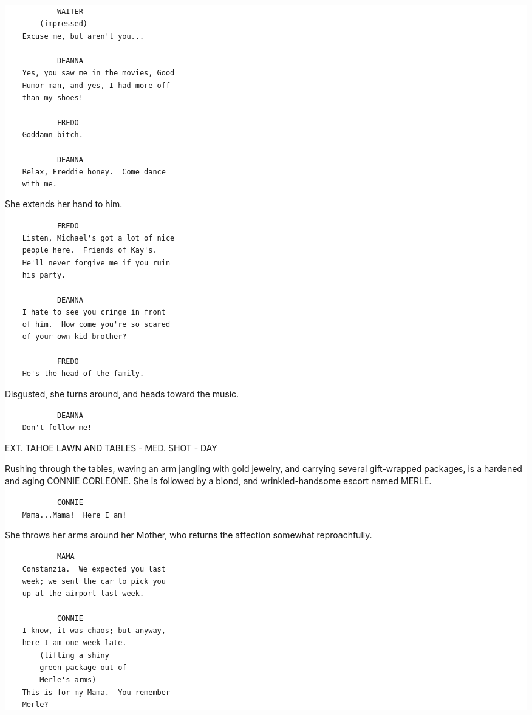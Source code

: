				WAITER
			(impressed)
		Excuse me, but aren't you...

				DEANNA
		Yes, you saw me in the movies, Good
		Humor man, and yes, I had more off
		than my shoes!

				FREDO
		Goddamn bitch.

				DEANNA
		Relax, Freddie honey.  Come dance
		with me.

She extends her hand to him.

				FREDO
		Listen, Michael's got a lot of nice
		people here.  Friends of Kay's.
		He'll never forgive me if you ruin
		his party.

				DEANNA
		I hate to see you cringe in front
		of him.  How come you're so scared
		of your own kid brother?

				FREDO
		He's the head of the family.

Disgusted, she turns around, and heads toward the music.

				DEANNA
		Don't follow me!

EXT. TAHOE LAWN AND TABLES - MED. SHOT - DAY

Rushing through the tables, waving an arm jangling with gold
jewelry, and carrying several gift-wrapped packages, is a
hardened and aging CONNIE CORLEONE.  She is followed by a
blond, and wrinkled-handsome escort named MERLE.

				CONNIE
		Mama...Mama!  Here I am!

She throws her arms around her Mother, who returns the
affection somewhat reproachfully.

				MAMA
		Constanzia.  We expected you last
		week; we sent the car to pick you
		up at the airport last week.

				CONNIE
		I know, it was chaos; but anyway,
		here I am one week late.
			(lifting a shiny
			green package out of
			Merle's arms)
		This is for my Mama.  You remember
		Merle?
